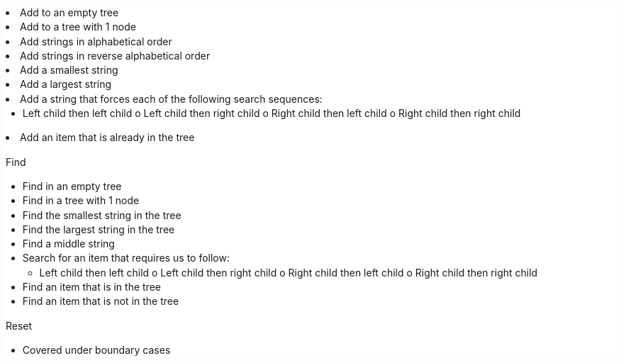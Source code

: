  <li>Add to an empty tree</li>

 <li>Add to a tree with 1 node</li>

 <li>Add strings in alphabetical order</li>

 <li>Add strings in reverse alphabetical order</li>

 <li>Add a smallest string</li>

 <li>Add a largest string</li>

 <li>Add a string that forces each of the following search sequences:

  <ul>

   <li>Left child then left child o Left child then right child o Right child then left child o Right child then right child</li>

  </ul></li>

 <li>Add an item that is already in the tree</li>

</ul>




Find

<ul>

 <li>Find in an empty tree</li>

 <li>Find in a tree with 1 node</li>

 <li>Find the smallest string in the tree</li>

 <li>Find the largest string in the tree</li>

 <li>Find a middle string</li>

 <li>Search for an item that requires us to follow:

  <ul>

   <li>Left child then left child o Left child then right child o Right child then left child o Right child then right child</li>

  </ul></li>

 <li>Find an item that is in the tree</li>

 <li>Find an item that is not in the tree</li>

</ul>




Reset

<ul>

 <li>Covered under boundary cases</li>

</ul>
